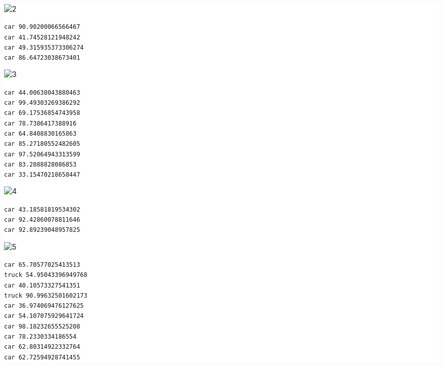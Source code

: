 



    
![2](https://user-images.githubusercontent.com/77332628/226091699-d269c64a-ebef-4e07-94ad-5e9eccccd1a0.png)
    



    car 90.90200066566467
    car 41.74528121948242
    car 49.315935373306274
    car 86.64723038673401





    
![3](https://user-images.githubusercontent.com/77332628/226091700-682a2c16-fc5b-4915-9304-0d1725f600cb.png)
    



    car 44.00638043880463
    car 99.49303269386292
    car 69.17536854743958
    car 78.7386417388916
    car 64.8408830165863
    car 85.27180552482605
    car 97.52064943313599
    car 83.2088828086853
    car 33.15470218658447





    
![4](https://user-images.githubusercontent.com/77332628/226091701-7dd29ace-7392-4f6c-b8f4-6599c47dd8d8.png)    



    car 43.18581819534302
    car 92.42860078811646
    car 92.89239048957825





    
![5](https://user-images.githubusercontent.com/77332628/226091702-0f411136-27eb-4302-b3d4-22b226b458a3.png)    



    car 65.70577025413513
    truck 54.95043396949768
    car 40.10573327541351
    truck 90.99632501602173
    car 36.974069476127625
    car 54.107075929641724
    car 98.18232655525208
    car 78.2330334186554
    car 62.80314922332764
    car 62.72594928741455
